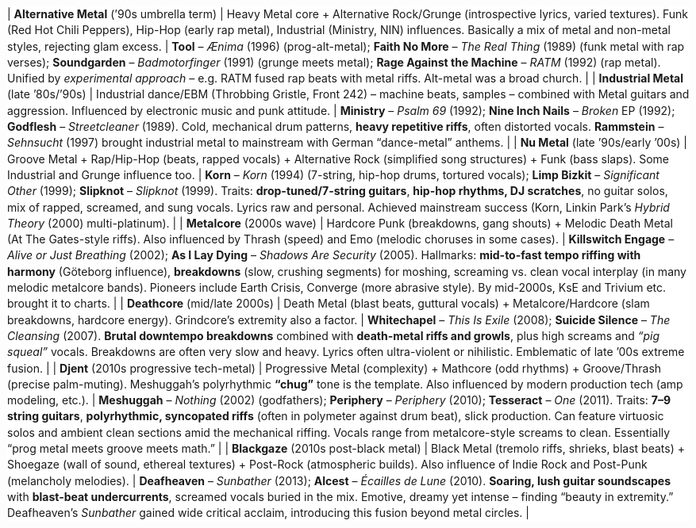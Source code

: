 | **Alternative Metal** (’90s umbrella term)                         | Heavy Metal core + Alternative Rock/Grunge (introspective lyrics, varied textures). Funk (Red Hot Chili Peppers), Hip-Hop (early rap metal), Industrial (Ministry, NIN) influences. Basically a mix of metal and non-metal styles, rejecting glam excess. | **Tool** – *Ænima* (1996) (prog-alt-metal); **Faith No More** – *The Real Thing* (1989) (funk metal with rap verses); **Soundgarden** – *Badmotorfinger* (1991) (grunge meets metal); **Rage Against the Machine** – *RATM* (1992) (rap metal). Unified by *experimental approach* – e.g. RATM fused rap beats with metal riffs. Alt-metal was a broad church.                                                                                 |
| **Industrial Metal** (late ’80s/’90s)                              | Industrial dance/EBM (Throbbing Gristle, Front 242) – machine beats, samples – combined with Metal guitars and aggression. Influenced by electronic music and punk attitude.                                                                              | **Ministry** – *Psalm 69* (1992); **Nine Inch Nails** – *Broken* EP (1992); **Godflesh** – *Streetcleaner* (1989). Cold, mechanical drum patterns, **heavy repetitive riffs**, often distorted vocals. **Rammstein** – *Sehnsucht* (1997) brought industrial metal to mainstream with German “dance-metal” anthems.                                                                                                                            |
| **Nu Metal** (late ’90s/early ’00s)                                | Groove Metal + Rap/Hip-Hop (beats, rapped vocals) + Alternative Rock (simplified song structures) + Funk (bass slaps). Some Industrial and Grunge influence too.                                                                                          | **Korn** – *Korn* (1994) (7-string, hip-hop drums, tortured vocals); **Limp Bizkit** – *Significant Other* (1999); **Slipknot** – *Slipknot* (1999). Traits: **drop-tuned/7-string guitars**, **hip-hop rhythms, DJ scratches**, no guitar solos, mix of rapped, screamed, and sung vocals. Lyrics raw and personal. Achieved mainstream success (Korn, Linkin Park’s *Hybrid Theory* (2000) multi-platinum).                                  |
| **Metalcore** (2000s wave)                                         | Hardcore Punk (breakdowns, gang shouts) + Melodic Death Metal (At The Gates-style riffs). Also influenced by Thrash (speed) and Emo (melodic choruses in some cases).                                                                                     | **Killswitch Engage** – *Alive or Just Breathing* (2002); **As I Lay Dying** – *Shadows Are Security* (2005). Hallmarks: **mid-to-fast tempo riffing with harmony** (Göteborg influence), **breakdowns** (slow, crushing segments) for moshing, screaming vs. clean vocal interplay (in many melodic metalcore bands). Pioneers include Earth Crisis, Converge (more abrasive style). By mid-2000s, KsE and Trivium etc. brought it to charts. |
| **Deathcore** (mid/late 2000s)                                     | Death Metal (blast beats, guttural vocals) + Metalcore/Hardcore (slam breakdowns, hardcore energy). Grindcore’s extremity also a factor.                                                                                                                  | **Whitechapel** – *This Is Exile* (2008); **Suicide Silence** – *The Cleansing* (2007). **Brutal downtempo breakdowns** combined with **death-metal riffs and growls**, plus high screams and *“pig squeal”* vocals. Breakdowns are often very slow and heavy. Lyrics often ultra-violent or nihilistic. Emblematic of late ’00s extreme fusion.                                                                                               |
| **Djent** (2010s progressive tech-metal)                           | Progressive Metal (complexity) + Mathcore (odd rhythms) + Groove/Thrash (precise palm-muting). Meshuggah’s polyrhythmic **“chug”** tone is the template. Also influenced by modern production tech (amp modeling, etc.).                                  | **Meshuggah** – *Nothing* (2002) (godfathers); **Periphery** – *Periphery* (2010); **Tesseract** – *One* (2011). Traits: **7–9 string guitars**, **polyrhythmic, syncopated riffs** (often in polymeter against drum beat), slick production. Can feature virtuosic solos and ambient clean sections amid the mechanical riffing. Vocals range from metalcore-style screams to clean. Essentially “prog metal meets groove meets math.”        |
| **Blackgaze** (2010s post-black metal)                             | Black Metal (tremolo riffs, shrieks, blast beats) + Shoegaze (wall of sound, ethereal textures) + Post-Rock (atmospheric builds). Also influence of Indie Rock and Post-Punk (melancholy melodies).                                                       | **Deafheaven** – *Sunbather* (2013); **Alcest** – *Écailles de Lune* (2010). **Soaring, lush guitar soundscapes** with **blast-beat undercurrents**, screamed vocals buried in the mix. Emotive, dreamy yet intense – finding “beauty in extremity.” Deafheaven’s *Sunbather* gained wide critical acclaim, introducing this fusion beyond metal circles.                                                                                      |